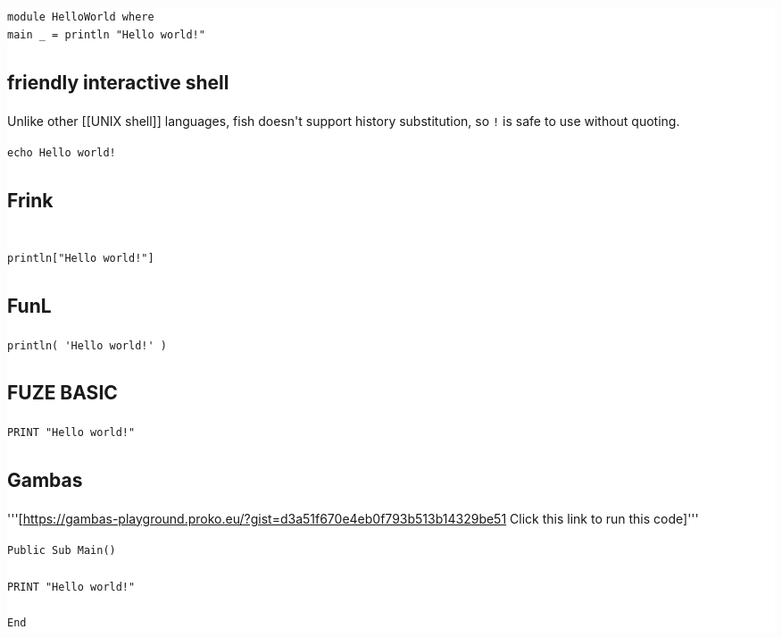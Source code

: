 
```frege
module HelloWorld where
main _ = println "Hello world!"
```



## friendly interactive shell

Unlike other [[UNIX shell]] languages, fish doesn't support history substitution, so <code>!</code> is safe to use without quoting.

```fishshell
echo Hello world!
```



## Frink


```frink

println["Hello world!"]

```



## FunL


```funl
println( 'Hello world!' )
```



## FUZE BASIC


```qbasic
PRINT "Hello world!"
```



## Gambas

'''[https://gambas-playground.proko.eu/?gist=d3a51f670e4eb0f793b513b14329be51 Click this link to run this code]'''

```gambas
Public Sub Main()

PRINT "Hello world!"

End
```
